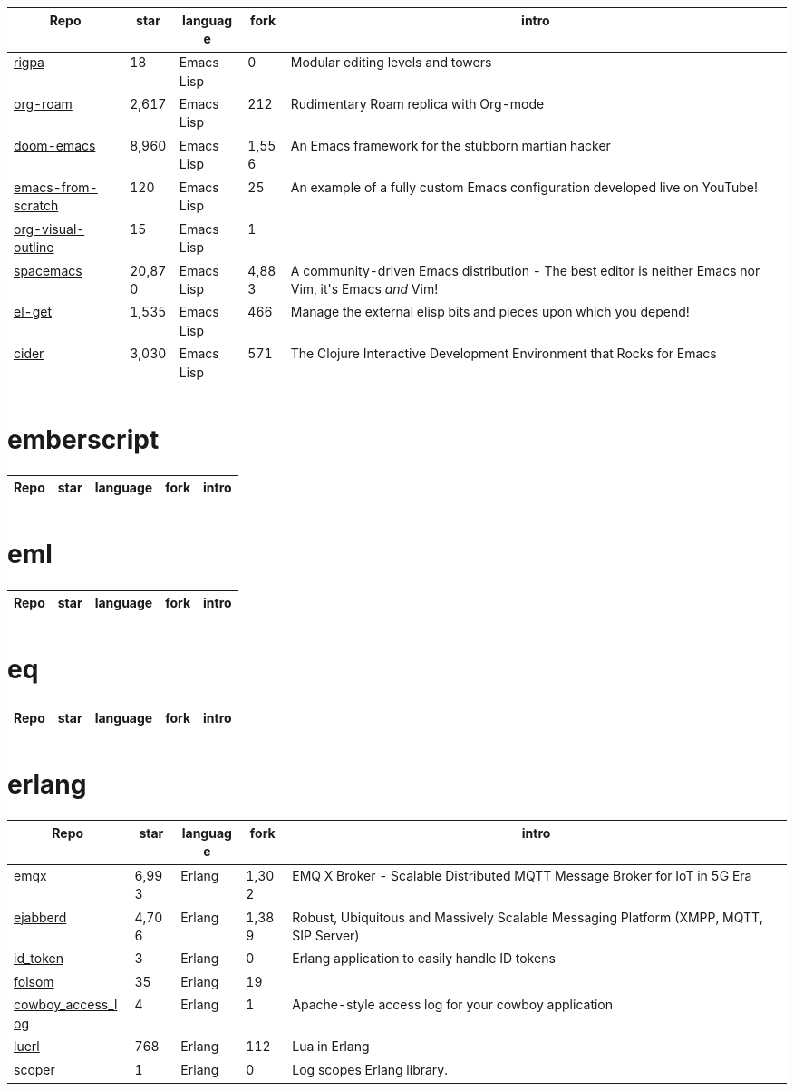 Repo|star|language|fork|intro
-|-|-|-|-
[rigpa](https://github.com/countvajhula/rigpa)|18|Emacs Lisp|0|Modular editing levels and towers
[org-roam](https://github.com/org-roam/org-roam)|2,617|Emacs Lisp|212|Rudimentary Roam replica with Org-mode
[doom-emacs](https://github.com/hlissner/doom-emacs)|8,960|Emacs Lisp|1,556|An Emacs framework for the stubborn martian hacker
[emacs-from-scratch](https://github.com/daviwil/emacs-from-scratch)|120|Emacs Lisp|25|An example of a fully custom Emacs configuration developed live on YouTube!
[org-visual-outline](https://github.com/legalnonsense/org-visual-outline)|15|Emacs Lisp|1|
[spacemacs](https://github.com/syl20bnr/spacemacs)|20,870|Emacs Lisp|4,883|A community-driven Emacs distribution - The best editor is neither Emacs nor Vim, it's Emacs *and* Vim!
[el-get](https://github.com/dimitri/el-get)|1,535|Emacs Lisp|466|Manage the external elisp bits and pieces upon which you depend!
[cider](https://github.com/clojure-emacs/cider)|3,030|Emacs Lisp|571|The Clojure Interactive Development Environment that Rocks for Emacs


# emberscript

Repo|star|language|fork|intro
-|-|-|-|-



# eml

Repo|star|language|fork|intro
-|-|-|-|-



# eq

Repo|star|language|fork|intro
-|-|-|-|-



# erlang

Repo|star|language|fork|intro
-|-|-|-|-
[emqx](https://github.com/emqx/emqx)|6,993|Erlang|1,302|EMQ X Broker - Scalable Distributed MQTT Message Broker for IoT in 5G Era
[ejabberd](https://github.com/processone/ejabberd)|4,706|Erlang|1,389|Robust, Ubiquitous and Massively Scalable Messaging Platform (XMPP, MQTT, SIP Server)
[id_token](https://github.com/kivra/id_token)|3|Erlang|0|Erlang application to easily handle ID tokens
[folsom](https://github.com/folsom-project/folsom)|35|Erlang|19|
[cowboy_access_log](https://github.com/rbkmoney/cowboy_access_log)|4|Erlang|1|Apache-style access log for your cowboy application
[luerl](https://github.com/rvirding/luerl)|768|Erlang|112|Lua in Erlang
[scoper](https://github.com/rbkmoney/scoper)|1|Erlang|0|Log scopes Erlang library.
